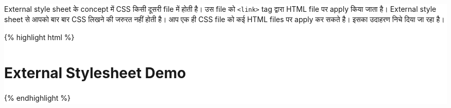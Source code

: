 External style sheet के concept में CSS किसी दूसरी file में होती है। उस file को `<link>` tag द्वारा HTML file पर apply किया जाता है। External style sheet से आपको बार बार CSS लिखने की जरुरत नहीं होती है। आप एक ही CSS file को कई HTML files पर apply कर सकते है। इसका उदाहरण निचे दिया जा रहा है। 



{% highlight html %}
<html>
<head>
<link rel="stylesheet" type="text/css" href="yourfile.css">
</head>
<body>
<h1>External Stylesheet Demo</h1>
</body>
</html>
{% endhighlight %}
